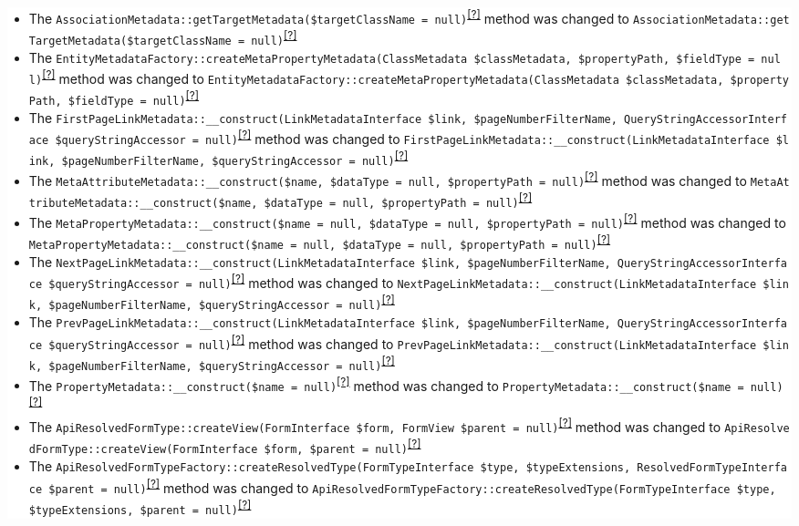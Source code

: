 * The `AssociationMetadata::getTargetMetadata($targetClassName = null)`<sup>[[?]](https://github.com/oroinc/platform/tree/6.0.0/src/Oro/Bundle/ApiBundle/Metadata/AssociationMetadata.php#L122 "Oro\Bundle\ApiBundle\Metadata\AssociationMetadata")</sup> method was changed to `AssociationMetadata::getTargetMetadata($targetClassName = null)`<sup>[[?]](https://github.com/oroinc/platform/tree/6.1.0/src/Oro/Bundle/ApiBundle/Metadata/AssociationMetadata.php#L122 "Oro\Bundle\ApiBundle\Metadata\AssociationMetadata")</sup>
* The `EntityMetadataFactory::createMetaPropertyMetadata(ClassMetadata $classMetadata, $propertyPath, $fieldType = null)`<sup>[[?]](https://github.com/oroinc/platform/tree/6.0.0/src/Oro/Bundle/ApiBundle/Metadata/EntityMetadataFactory.php#L40 "Oro\Bundle\ApiBundle\Metadata\EntityMetadataFactory")</sup> method was changed to `EntityMetadataFactory::createMetaPropertyMetadata(ClassMetadata $classMetadata, $propertyPath, $fieldType = null)`<sup>[[?]](https://github.com/oroinc/platform/tree/6.1.0/src/Oro/Bundle/ApiBundle/Metadata/EntityMetadataFactory.php#L40 "Oro\Bundle\ApiBundle\Metadata\EntityMetadataFactory")</sup>
* The `FirstPageLinkMetadata::__construct(LinkMetadataInterface $link, $pageNumberFilterName, QueryStringAccessorInterface $queryStringAccessor = null)`<sup>[[?]](https://github.com/oroinc/platform/tree/6.0.0/src/Oro/Bundle/ApiBundle/Metadata/FirstPageLinkMetadata.php#L17 "Oro\Bundle\ApiBundle\Metadata\FirstPageLinkMetadata")</sup> method was changed to `FirstPageLinkMetadata::__construct(LinkMetadataInterface $link, $pageNumberFilterName, $queryStringAccessor = null)`<sup>[[?]](https://github.com/oroinc/platform/tree/6.1.0/src/Oro/Bundle/ApiBundle/Metadata/FirstPageLinkMetadata.php#L17 "Oro\Bundle\ApiBundle\Metadata\FirstPageLinkMetadata")</sup>
* The `MetaAttributeMetadata::__construct($name, $dataType = null, $propertyPath = null)`<sup>[[?]](https://github.com/oroinc/platform/tree/6.0.0/src/Oro/Bundle/ApiBundle/Metadata/MetaAttributeMetadata.php#L27 "Oro\Bundle\ApiBundle\Metadata\MetaAttributeMetadata")</sup> method was changed to `MetaAttributeMetadata::__construct($name, $dataType = null, $propertyPath = null)`<sup>[[?]](https://github.com/oroinc/platform/tree/6.1.0/src/Oro/Bundle/ApiBundle/Metadata/MetaAttributeMetadata.php#L27 "Oro\Bundle\ApiBundle\Metadata\MetaAttributeMetadata")</sup>
* The `MetaPropertyMetadata::__construct($name = null, $dataType = null, $propertyPath = null)`<sup>[[?]](https://github.com/oroinc/platform/tree/6.0.0/src/Oro/Bundle/ApiBundle/Metadata/MetaPropertyMetadata.php#L22 "Oro\Bundle\ApiBundle\Metadata\MetaPropertyMetadata")</sup> method was changed to `MetaPropertyMetadata::__construct($name = null, $dataType = null, $propertyPath = null)`<sup>[[?]](https://github.com/oroinc/platform/tree/6.1.0/src/Oro/Bundle/ApiBundle/Metadata/MetaPropertyMetadata.php#L22 "Oro\Bundle\ApiBundle\Metadata\MetaPropertyMetadata")</sup>
* The `NextPageLinkMetadata::__construct(LinkMetadataInterface $link, $pageNumberFilterName, QueryStringAccessorInterface $queryStringAccessor = null)`<sup>[[?]](https://github.com/oroinc/platform/tree/6.0.0/src/Oro/Bundle/ApiBundle/Metadata/NextPageLinkMetadata.php#L17 "Oro\Bundle\ApiBundle\Metadata\NextPageLinkMetadata")</sup> method was changed to `NextPageLinkMetadata::__construct(LinkMetadataInterface $link, $pageNumberFilterName, $queryStringAccessor = null)`<sup>[[?]](https://github.com/oroinc/platform/tree/6.1.0/src/Oro/Bundle/ApiBundle/Metadata/NextPageLinkMetadata.php#L17 "Oro\Bundle\ApiBundle\Metadata\NextPageLinkMetadata")</sup>
* The `PrevPageLinkMetadata::__construct(LinkMetadataInterface $link, $pageNumberFilterName, QueryStringAccessorInterface $queryStringAccessor = null)`<sup>[[?]](https://github.com/oroinc/platform/tree/6.0.0/src/Oro/Bundle/ApiBundle/Metadata/PrevPageLinkMetadata.php#L17 "Oro\Bundle\ApiBundle\Metadata\PrevPageLinkMetadata")</sup> method was changed to `PrevPageLinkMetadata::__construct(LinkMetadataInterface $link, $pageNumberFilterName, $queryStringAccessor = null)`<sup>[[?]](https://github.com/oroinc/platform/tree/6.1.0/src/Oro/Bundle/ApiBundle/Metadata/PrevPageLinkMetadata.php#L17 "Oro\Bundle\ApiBundle\Metadata\PrevPageLinkMetadata")</sup>
* The `PropertyMetadata::__construct($name = null)`<sup>[[?]](https://github.com/oroinc/platform/tree/6.0.0/src/Oro/Bundle/ApiBundle/Metadata/PropertyMetadata.php#L23 "Oro\Bundle\ApiBundle\Metadata\PropertyMetadata")</sup> method was changed to `PropertyMetadata::__construct($name = null)`<sup>[[?]](https://github.com/oroinc/platform/tree/6.1.0/src/Oro/Bundle/ApiBundle/Metadata/PropertyMetadata.php#L23 "Oro\Bundle\ApiBundle\Metadata\PropertyMetadata")</sup>
* The `ApiResolvedFormType::createView(FormInterface $form, FormView $parent = null)`<sup>[[?]](https://github.com/oroinc/platform/tree/6.0.0/src/Oro/Bundle/ApiBundle/Form/ApiResolvedFormType.php#L105 "Oro\Bundle\ApiBundle\Form\ApiResolvedFormType")</sup> method was changed to `ApiResolvedFormType::createView(FormInterface $form, $parent = null)`<sup>[[?]](https://github.com/oroinc/platform/tree/6.1.0/src/Oro/Bundle/ApiBundle/Form/ApiResolvedFormType.php#L92 "Oro\Bundle\ApiBundle\Form\ApiResolvedFormType")</sup>
* The `ApiResolvedFormTypeFactory::createResolvedType(FormTypeInterface $type, $typeExtensions, ResolvedFormTypeInterface $parent = null)`<sup>[[?]](https://github.com/oroinc/platform/tree/6.0.0/src/Oro/Bundle/ApiBundle/Form/ApiResolvedFormTypeFactory.php#L28 "Oro\Bundle\ApiBundle\Form\ApiResolvedFormTypeFactory")</sup> method was changed to `ApiResolvedFormTypeFactory::createResolvedType(FormTypeInterface $type, $typeExtensions, $parent = null)`<sup>[[?]](https://github.com/oroinc/platform/tree/6.1.0/src/Oro/Bundle/ApiBundle/Form/ApiResolvedFormTypeFactory.php#L25 "Oro\Bundle\ApiBundle\Form\ApiResolvedFormTypeFactory")</sup>